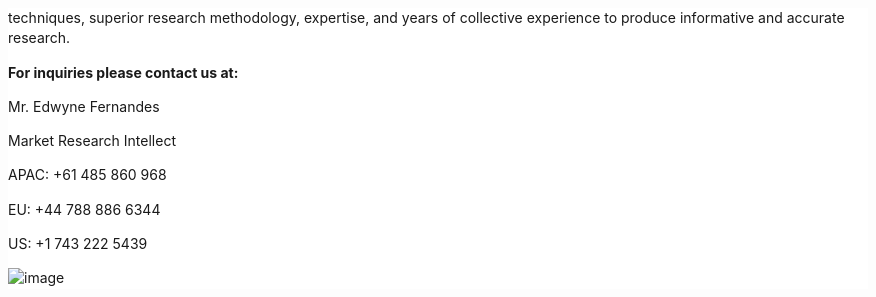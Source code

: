 techniques, superior research methodology, expertise, and years of collective experience to produce informative and accurate research.</span></p><p><strong>For inquiries please contact us at:</strong></p><p>Mr. Edwyne Fernandes</p><p>Market Research Intellect</p><p>APAC: +61 485 860 968</p><p>EU: +44 788 886 6344</p><p>US: +1 743 222 5439</p>
![image](https://github.com/user-attachments/assets/7f5581ee-7f0f-4968-9bf1-b5fc03894877)
